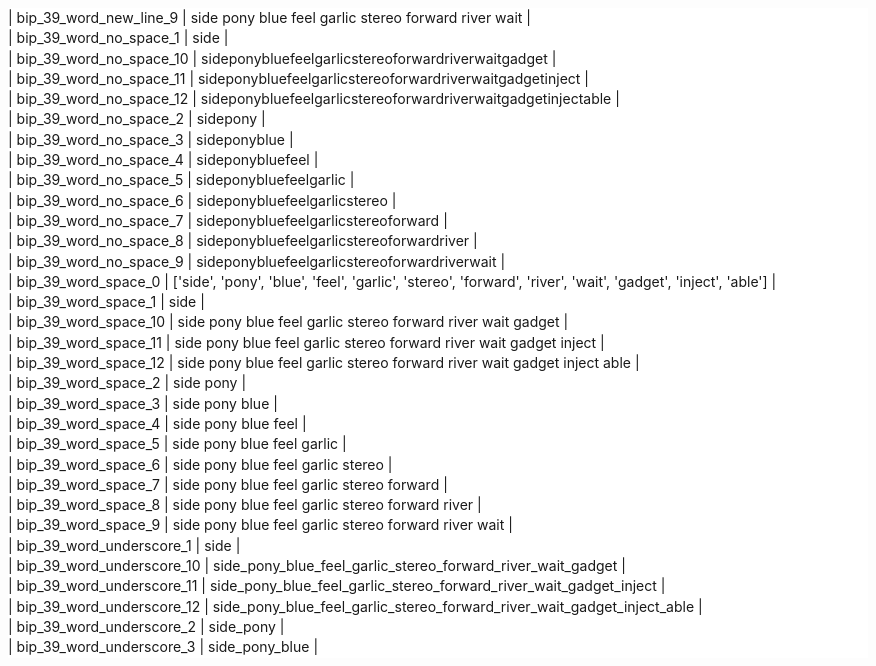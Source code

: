 | bip_39_word_new_line_9 | side
pony
blue
feel
garlic
stereo
forward
river
wait |  
| bip_39_word_no_space_1 | side |  
| bip_39_word_no_space_10 | sideponybluefeelgarlicstereoforwardriverwaitgadget |  
| bip_39_word_no_space_11 | sideponybluefeelgarlicstereoforwardriverwaitgadgetinject |  
| bip_39_word_no_space_12 | sideponybluefeelgarlicstereoforwardriverwaitgadgetinjectable |  
| bip_39_word_no_space_2 | sidepony |  
| bip_39_word_no_space_3 | sideponyblue |  
| bip_39_word_no_space_4 | sideponybluefeel |  
| bip_39_word_no_space_5 | sideponybluefeelgarlic |  
| bip_39_word_no_space_6 | sideponybluefeelgarlicstereo |  
| bip_39_word_no_space_7 | sideponybluefeelgarlicstereoforward |  
| bip_39_word_no_space_8 | sideponybluefeelgarlicstereoforwardriver |  
| bip_39_word_no_space_9 | sideponybluefeelgarlicstereoforwardriverwait |  
| bip_39_word_space_0 | ['side', 'pony', 'blue', 'feel', 'garlic', 'stereo', 'forward', 'river', 'wait', 'gadget', 'inject', 'able'] |  
| bip_39_word_space_1 | side |  
| bip_39_word_space_10 | side pony blue feel garlic stereo forward river wait gadget |  
| bip_39_word_space_11 | side pony blue feel garlic stereo forward river wait gadget inject |  
| bip_39_word_space_12 | side pony blue feel garlic stereo forward river wait gadget inject able |  
| bip_39_word_space_2 | side pony |  
| bip_39_word_space_3 | side pony blue |  
| bip_39_word_space_4 | side pony blue feel |  
| bip_39_word_space_5 | side pony blue feel garlic |  
| bip_39_word_space_6 | side pony blue feel garlic stereo |  
| bip_39_word_space_7 | side pony blue feel garlic stereo forward |  
| bip_39_word_space_8 | side pony blue feel garlic stereo forward river |  
| bip_39_word_space_9 | side pony blue feel garlic stereo forward river wait |  
| bip_39_word_underscore_1 | side |  
| bip_39_word_underscore_10 | side_pony_blue_feel_garlic_stereo_forward_river_wait_gadget |  
| bip_39_word_underscore_11 | side_pony_blue_feel_garlic_stereo_forward_river_wait_gadget_inject |  
| bip_39_word_underscore_12 | side_pony_blue_feel_garlic_stereo_forward_river_wait_gadget_inject_able |  
| bip_39_word_underscore_2 | side_pony |  
| bip_39_word_underscore_3 | side_pony_blue |  